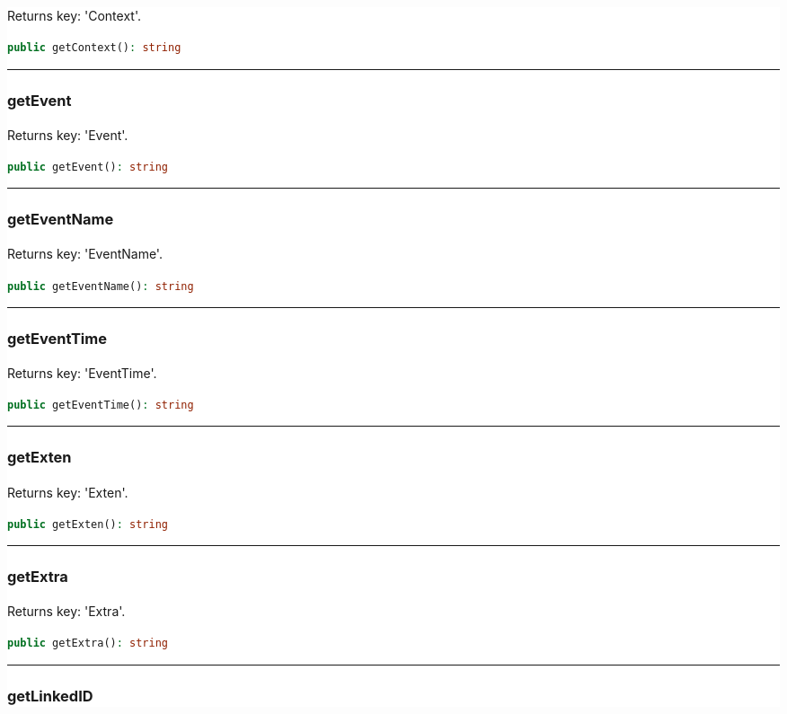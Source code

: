 Returns key: 'Context'.

```php
public getContext(): string
```

***

### getEvent

Returns key: 'Event'.

```php
public getEvent(): string
```

***

### getEventName

Returns key: 'EventName'.

```php
public getEventName(): string
```

***

### getEventTime

Returns key: 'EventTime'.

```php
public getEventTime(): string
```

***

### getExten

Returns key: 'Exten'.

```php
public getExten(): string
```

***

### getExtra

Returns key: 'Extra'.

```php
public getExtra(): string
```

***

### getLinkedID
